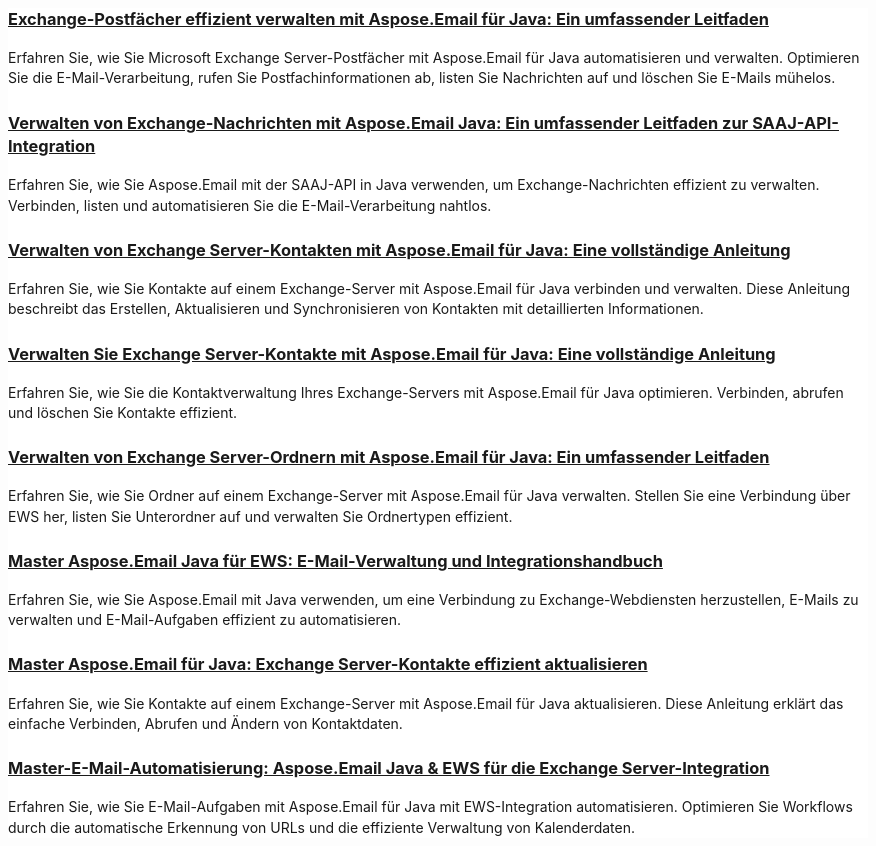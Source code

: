 ### [Exchange-Postfächer effizient verwalten mit Aspose.Email für Java: Ein umfassender Leitfaden](./manage-exchange-mailboxes-aspose-email-java-guide/)
Erfahren Sie, wie Sie Microsoft Exchange Server-Postfächer mit Aspose.Email für Java automatisieren und verwalten. Optimieren Sie die E-Mail-Verarbeitung, rufen Sie Postfachinformationen ab, listen Sie Nachrichten auf und löschen Sie E-Mails mühelos.

### [Verwalten von Exchange-Nachrichten mit Aspose.Email Java: Ein umfassender Leitfaden zur SAAJ-API-Integration](./aspose-email-java-saaj-api-exchange-messages/)
Erfahren Sie, wie Sie Aspose.Email mit der SAAJ-API in Java verwenden, um Exchange-Nachrichten effizient zu verwalten. Verbinden, listen und automatisieren Sie die E-Mail-Verarbeitung nahtlos.

### [Verwalten von Exchange Server-Kontakten mit Aspose.Email für Java: Eine vollständige Anleitung](./manage-exchange-server-contacts-aspose-email-java/)
Erfahren Sie, wie Sie Kontakte auf einem Exchange-Server mit Aspose.Email für Java verbinden und verwalten. Diese Anleitung beschreibt das Erstellen, Aktualisieren und Synchronisieren von Kontakten mit detaillierten Informationen.

### [Verwalten Sie Exchange Server-Kontakte mit Aspose.Email für Java: Eine vollständige Anleitung](./exchange-server-contact-management-aspose-email-java/)
Erfahren Sie, wie Sie die Kontaktverwaltung Ihres Exchange-Servers mit Aspose.Email für Java optimieren. Verbinden, abrufen und löschen Sie Kontakte effizient.

### [Verwalten von Exchange Server-Ordnern mit Aspose.Email für Java: Ein umfassender Leitfaden](./exchange-server-folders-aspose-email-java/)
Erfahren Sie, wie Sie Ordner auf einem Exchange-Server mit Aspose.Email für Java verwalten. Stellen Sie eine Verbindung über EWS her, listen Sie Unterordner auf und verwalten Sie Ordnertypen effizient.

### [Master Aspose.Email Java für EWS: E-Mail-Verwaltung und Integrationshandbuch](./master-aspose-email-java-ews-email-management/)
Erfahren Sie, wie Sie Aspose.Email mit Java verwenden, um eine Verbindung zu Exchange-Webdiensten herzustellen, E-Mails zu verwalten und E-Mail-Aufgaben effizient zu automatisieren.

### [Master Aspose.Email für Java: Exchange Server-Kontakte effizient aktualisieren](./master-aspose-email-java-update-exchange-server-contacts/)
Erfahren Sie, wie Sie Kontakte auf einem Exchange-Server mit Aspose.Email für Java aktualisieren. Diese Anleitung erklärt das einfache Verbinden, Abrufen und Ändern von Kontaktdaten.

### [Master-E-Mail-Automatisierung: Aspose.Email Java & EWS für die Exchange Server-Integration](./aspose-email-java-autodiscover-ews-calendar-management/)
Erfahren Sie, wie Sie E-Mail-Aufgaben mit Aspose.Email für Java mit EWS-Integration automatisieren. Optimieren Sie Workflows durch die automatische Erkennung von URLs und die effiziente Verwaltung von Kalenderdaten.
